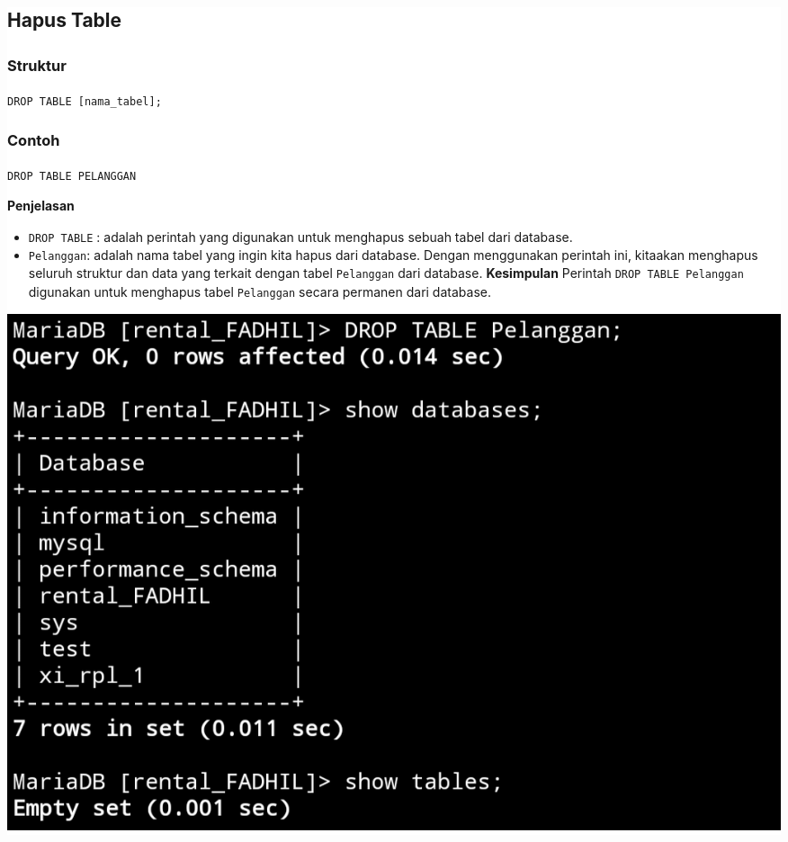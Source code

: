 ## Hapus Table
### Struktur
```
DROP TABLE [nama_tabel];
```

### Contoh
```
DROP TABLE PELANGGAN
```

**Penjelasan**
- `DROP TABLE` : adalah perintah yang digunakan untuk menghapus sebuah tabel dari database. 
- `Pelanggan`: adalah nama tabel yang ingin kita hapus dari database. Dengan menggunakan perintah ini, kitaakan menghapus seluruh struktur dan data yang terkait dengan tabel `Pelanggan` dari database.
**Kesimpulan**
Perintah `DROP TABLE Pelanggan` digunakan untuk menghapus tabel `Pelanggan` secara permanen dari database.

![gambar](assets/H.T.BS.JPG)
